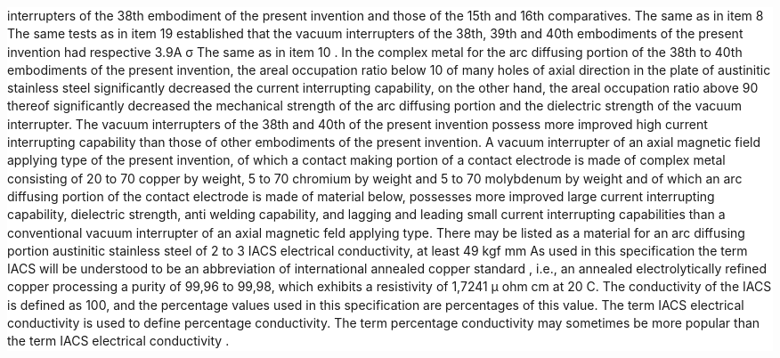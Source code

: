 interrupters of the 38th embodiment of the present invention and those of the 15th and 16th comparatives. The same as in item 8 The same tests as in item 19 established that the vacuum interrupters of the 38th, 39th and 40th embodiments of the present invention had respective 3.9A σ The same as in item 10 . In the complex metal for the arc diffusing portion of the 38th to 40th embodiments of the present invention, the areal occupation ratio below 10 of many holes of axial direction in the plate of austinitic stainless steel significantly decreased the current interrupting capability, on the other hand, the areal occupation ratio above 90 thereof significantly decreased the mechanical strength of the arc diffusing portion and the dielectric strength of the vacuum interrupter. The vacuum interrupters of the 38th and 40th of the present invention possess more improved high current interrupting capability than those of other embodiments of the present invention. A vacuum interrupter of an axial magnetic field applying type of the present invention, of which a contact making portion of a contact electrode is made of complex metal consisting of 20 to 70 copper by weight, 5 to 70 chromium by weight and 5 to 70 molybdenum by weight and of which an arc diffusing portion of the contact electrode is made of material below, possesses more improved large current interrupting capability, dielectric strength, anti welding capability, and lagging and leading small current interrupting capabilities than a conventional vacuum interrupter of an axial magnetic feld applying type. There may be listed as a material for an arc diffusing portion austinitic stainless steel of 2 to 3 IACS electrical conductivity, at least 49 kgf mm As used in this specification the term IACS will be understood to be an abbreviation of international annealed copper standard , i.e., an annealed electrolytically refined copper processing a purity of 99,96 to 99,98, which exhibits a resistivity of 1,7241 µ ohm cm at 20 C. The conductivity of the IACS is defined as 100, and the percentage values used in this specification are percentages of this value. The term IACS electrical conductivity is used to define percentage conductivity. The term percentage conductivity may sometimes be more popular than the term IACS electrical conductivity .